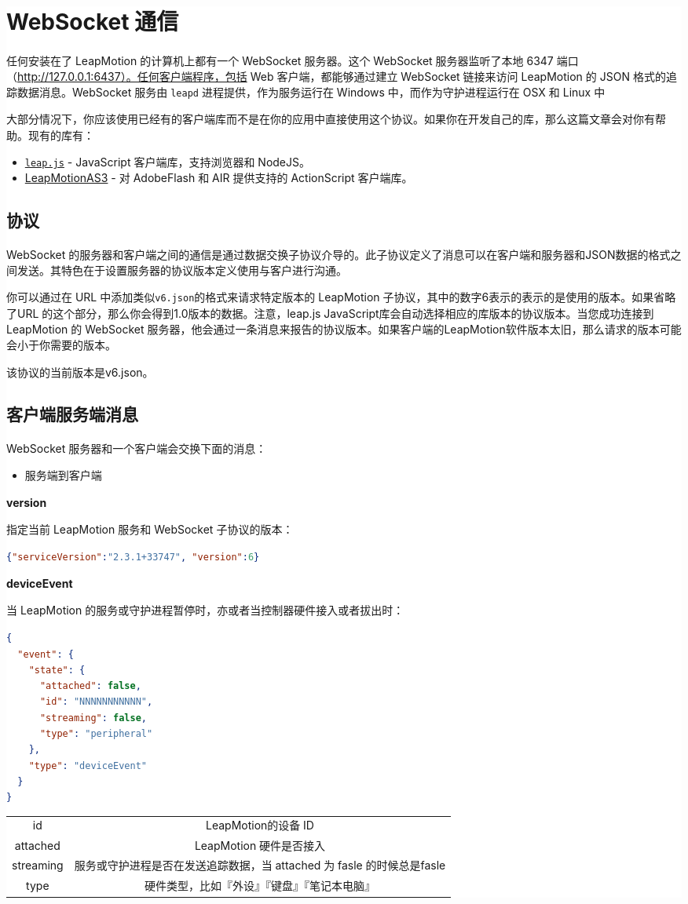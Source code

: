 # WebSocket 通信

任何安装在了 LeapMotion 的计算机上都有一个 WebSocket 服务器。这个 WebSocket 服务器监听了本地 6347 端口（http://127.0.0.1:6437）。任何客户端程序，包括 Web 客户端，都能够通过建立 WebSocket 链接来访问 LeapMotion 的 JSON 格式的追踪数据消息。WebSocket 服务由 `leapd` 进程提供，作为服务运行在 Windows 中，而作为守护进程运行在 OSX 和 Linux 中

大部分情况下，你应该使用已经有的客户端库而不是在你的应用中直接使用这个协议。如果你在开发自己的库，那么这篇文章会对你有帮助。现有的库有：

* [`leap.js`](https://github.com/leapmotion/leapjs) - JavaScript 客户端库，支持浏览器和 NodeJS。
* [LeapMotionAS3](https://github.com/logotype/LeapMotionAS3) - 对 AdobeFlash 和 AIR 提供支持的 ActionScript 客户端库。


## 协议

WebSocket 的服务器和客户端之间的通信是通过数据交换子协议介导的。此子协议定义了消息可以在客户端和服务器和JSON数据的格式之间发送。其特色在于设置服务器的协议版本定义使用与客户进行沟通。

你可以通过在 URL 中添加类似`v6.json`的格式来请求特定版本的 LeapMotion 子协议，其中的数字6表示的表示的是使用的版本。如果省略了URL 的这个部分，那么你会得到1.0版本的数据。注意，leap.js JavaScript库会自动选择相应的库版本的协议版本。当您成功连接到 LeapMotion 的 WebSocket  服务器，他会通过一条消息来报告的协议版本。如果客户端的LeapMotion软件版本太旧，那么请求的版本可能会小于你需要的版本。

该协议的当前版本是v6.json。

## 客户端服务端消息

WebSocket 服务器和一个客户端会交换下面的消息：

* 服务端到客户端

**version**

指定当前 LeapMotion 服务和 WebSocket 子协议的版本：

```json
{"serviceVersion":"2.3.1+33747", "version":6}
```

**deviceEvent**

当 LeapMotion 的服务或守护进程暂停时，亦或者当控制器硬件接入或者拔出时：

```json
{
  "event": {
    "state": {
      "attached": false,
      "id": "NNNNNNNNNNN",
      "streaming": false,
      "type": "peripheral"
    },
    "type": "deviceEvent"
  }
}
```

| | |
|:--:|:--:|
|id|LeapMotion的设备 ID|
|attached|LeapMotion 硬件是否接入|
|streaming|服务或守护进程是否在发送追踪数据，当 attached 为 fasle 的时候总是fasle|
|type|硬件类型，比如『外设』『键盘』『笔记本电脑』|
